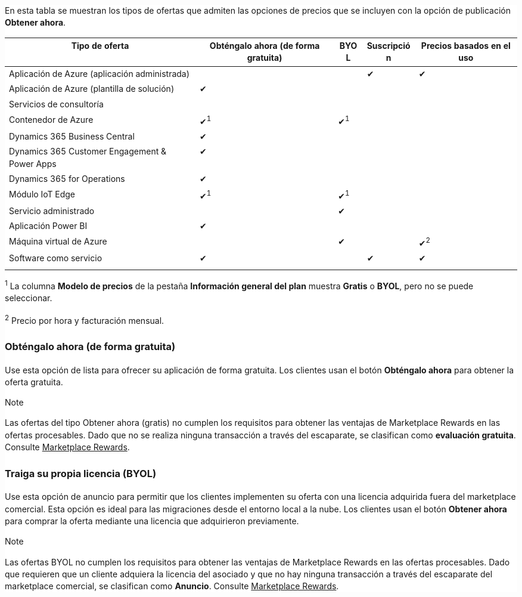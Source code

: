 En esta tabla se muestran los tipos de ofertas que admiten las opciones de precios que se incluyen con la opción de publicación **Obtener ahora**.

| Tipo de oferta | Obténgalo ahora (de forma gratuita) | BYOL | Suscripción | Precios basados en el uso |
| ------------ | ------------- | ------------- | ------------- | ------------- |
| Aplicación de Azure (aplicación administrada) |   |   | &#10004; | &#10004; |
| Aplicación de Azure (plantilla de solución) | &#10004; |   |   |   |
| Servicios de consultoría |   |   |   |   |
| Contenedor de Azure | &#10004;<sup>1</sup> | &#10004;<sup>1</sup> |   |   |
| Dynamics 365 Business Central | &#10004; |   |   |   |
| Dynamics 365 Customer Engagement & Power Apps | &#10004; |   |   |   |
| Dynamics 365 for Operations | &#10004; |   |   |   |
| Módulo IoT Edge | &#10004;<sup>1</sup> | &#10004;<sup>1</sup> |   |   |
| Servicio administrado |   | &#10004; |   |   |
| Aplicación Power BI | &#10004; |   |   |   |
| Máquina virtual de Azure |   | &#10004; |   | &#10004;<sup>2</sup> |
| Software como servicio | &#10004; |   | &#10004; | &#10004; |
||||||

<sup>1</sup> La columna **Modelo de precios** de la pestaña **Información general del plan** muestra **Gratis** o **BYOL**, pero no se puede seleccionar.

<sup>2</sup> Precio por hora y facturación mensual.

### <a name="get-it-now-free"></a>Obténgalo ahora (de forma gratuita)

Use esta opción de lista para ofrecer su aplicación de forma gratuita. Los clientes usan el botón **Obténgalo ahora** para obtener la oferta gratuita.

> [!NOTE]
> Las ofertas del tipo Obtener ahora (gratis) no cumplen los requisitos para obtener las ventajas de Marketplace Rewards en las ofertas procesables. Dado que no se realiza ninguna transacción a través del escaparate, se clasifican como **evaluación gratuita**. Consulte [Marketplace Rewards](#marketplace-rewards).

### <a name="bring-your-own-license-byol"></a>Traiga su propia licencia (BYOL)

Use esta opción de anuncio para permitir que los clientes implementen su oferta con una licencia adquirida fuera del marketplace comercial. Esta opción es ideal para las migraciones desde el entorno local a la nube. Los clientes usan el botón **Obtener ahora** para comprar la oferta mediante una licencia que adquirieron previamente.

> [!NOTE]
> Las ofertas BYOL no cumplen los requisitos para obtener las ventajas de Marketplace Rewards en las ofertas procesables. Dado que requieren que un cliente adquiera la licencia del asociado y que no hay ninguna transacción a través del escaparate del marketplace comercial, se clasifican como **Anuncio**. Consulte [Marketplace Rewards](#marketplace-rewards).
